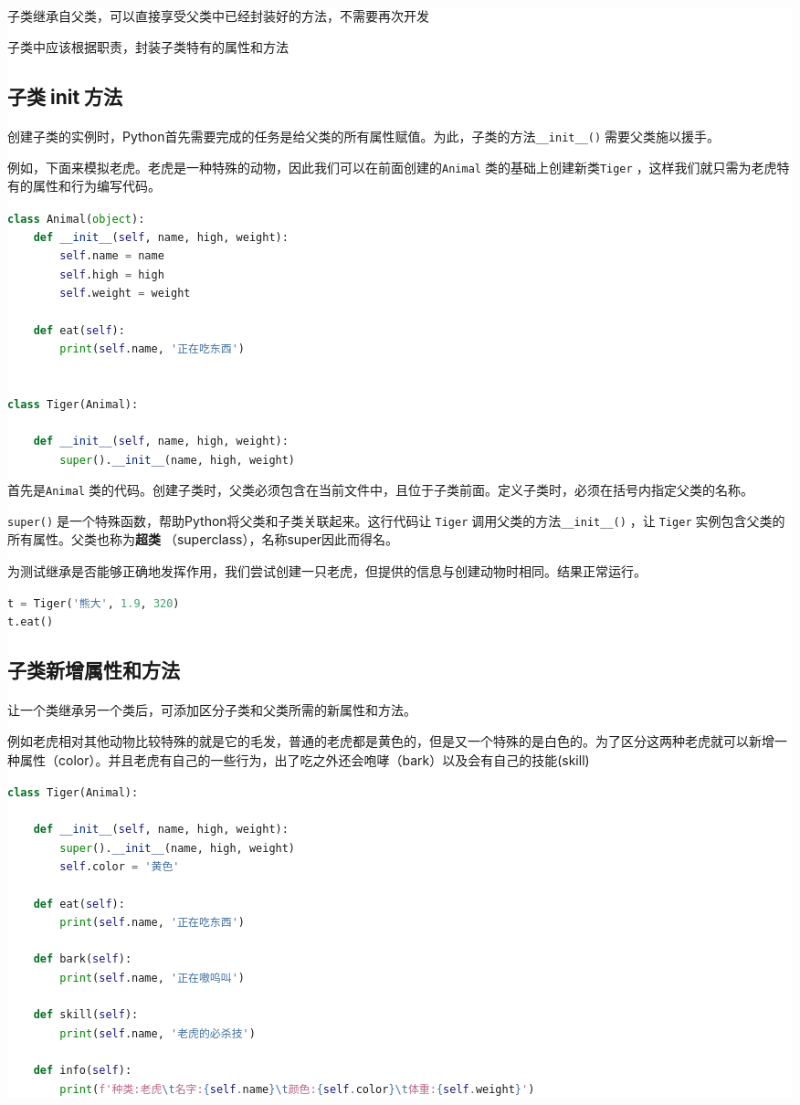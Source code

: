 子类继承自父类，可以直接享受父类中已经封装好的方法，不需要再次开发

子类中应该根据职责，封装子类特有的属性和方法

## 子类 init 方法

创建子类的实例时，Python首先需要完成的任务是给父类的所有属性赋值。为此，子类的方法`__init__()` 需要父类施以援手。

例如，下面来模拟老虎。老虎是一种特殊的动物，因此我们可以在前面创建的`Animal` 类的基础上创建新类`Tiger` ，这样我们就只需为老虎特有的属性和行为编写代码。

```python
class Animal(object):
    def __init__(self, name, high, weight):
        self.name = name
        self.high = high
        self.weight = weight

    def eat(self):
        print(self.name, '正在吃东西')


class Tiger(Animal):

    def __init__(self, name, high, weight):
        super().__init__(name, high, weight)


```

首先是`Animal` 类的代码。创建子类时，父类必须包含在当前文件中，且位于子类前面。定义子类时，必须在括号内指定父类的名称。

`super()` 是一个特殊函数，帮助Python将父类和子类关联起来。这行代码让 `Tiger` 调用父类的方法`__init__()` ，让 `Tiger` 实例包含父类的所有属性。父类也称为**超类** （superclass），名称super因此而得名。

为测试继承是否能够正确地发挥作用，我们尝试创建一只老虎，但提供的信息与创建动物时相同。结果正常运行。

```python
t = Tiger('熊大', 1.9, 320)
t.eat()

```

## 子类新增属性和方法

让一个类继承另一个类后，可添加区分子类和父类所需的新属性和方法。

例如老虎相对其他动物比较特殊的就是它的毛发，普通的老虎都是黄色的，但是又一个特殊的是白色的。为了区分这两种老虎就可以新增一种属性（color）。并且老虎有自己的一些行为，出了吃之外还会咆哮（bark）以及会有自己的技能(skill)

```python
class Tiger(Animal):

    def __init__(self, name, high, weight):
        super().__init__(name, high, weight)
        self.color = '黄色'

    def eat(self):
        print(self.name, '正在吃东西')

    def bark(self):
        print(self.name, '正在嗷呜叫')

    def skill(self):
        print(self.name, '老虎的必杀技')

    def info(self):
        print(f'种类:老虎\t名字:{self.name}\t颜色:{self.color}\t体重:{self.weight}')

```